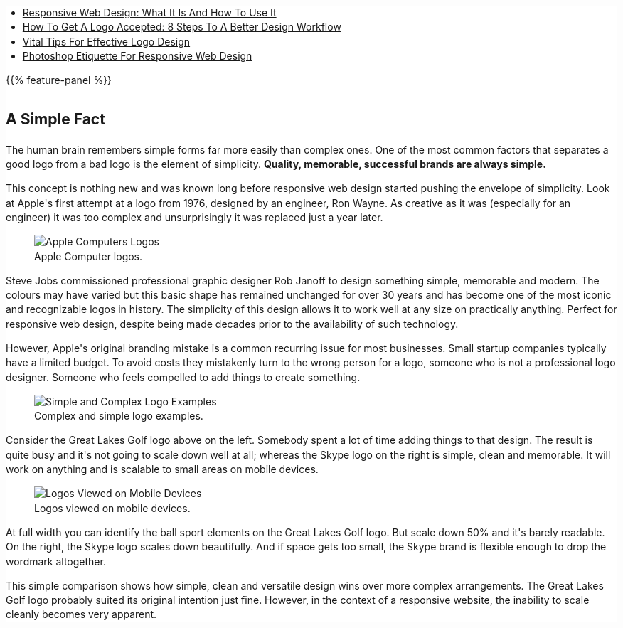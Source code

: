 *   [Responsive Web Design: What It Is And How To Use It](https://www.smashingmagazine.com/2011/01/guidelines-for-responsive-web-design/)
*   [How To Get A Logo Accepted: 8 Steps To A Better Design Workflow](https://www.smashingmagazine.com/2016/02/design-workflow/)
*   [Vital Tips For Effective Logo Design](https://www.smashingmagazine.com/2009/08/vital-tips-for-effective-logo-design/)
*   [Photoshop Etiquette For Responsive Web Design](https://www.smashingmagazine.com/2016/08/photoshop-etiquette-for-responsive-web-design/)

{{% feature-panel %}}

## A Simple Fact

The human brain remembers simple forms far more easily than complex ones. One of the most common factors that separates a good logo from a bad logo is the element of simplicity. <strong>Quality, memorable, successful brands are always simple.</strong>

This concept is nothing new and was known long before responsive web design started pushing the envelope of simplicity. Look at Apple's first attempt at a logo from 1976, designed by an engineer, Ron Wayne. As creative as it was (especially for an engineer) it was too complex and unsurprisingly it was replaced just a year later.</p>

<figure><img loading="lazy" decoding="async" src="https://archive.smashing.media/assets/344dbf88-fdf9-42bb-adb4-46f01eedd629/330b289c-d847-463a-9a05-5278958ba0fb/01-apple-computer-logo-opt.png" alt="Apple Computers Logos" width="500" height="373" /><br>
<figcaption>Apple Computer logos.</figcaption></figure>

Steve Jobs commissioned professional graphic designer Rob Janoff to design something simple, memorable and modern. The colours may have varied but this basic shape has remained unchanged for over 30 years and has become one of the most iconic and recognizable logos in history. The simplicity of this design allows it to work well at any size on practically anything. Perfect for responsive web design, despite being made decades prior to the availability of such technology.

However, Apple's original branding mistake is a common recurring issue for most businesses. Small startup companies typically have a limited budget. To avoid costs they mistakenly turn to the wrong person for a logo, someone who is not a professional logo designer. Someone who feels compelled to add things to create something.</p>

<figure><img loading="lazy" decoding="async" src="https://archive.smashing.media/assets/344dbf88-fdf9-42bb-adb4-46f01eedd629/3b085539-3a73-4a43-87c9-ed48f4a6b8e3/02-simple-and-complex-logos-opt.png" alt="Simple and Complex Logo Examples" /><br>
<figcaption>Complex and simple logo examples.</figcaption></figure>

Consider the Great Lakes Golf logo above on the left. Somebody spent a lot of time adding things to that design. The result is quite busy and it's not going to scale down well at all; whereas the Skype logo on the right is simple, clean and memorable. It will work on anything and is scalable to small areas on mobile devices.</p>

<figure><img loading="lazy" decoding="async" src="https://archive.smashing.media/assets/344dbf88-fdf9-42bb-adb4-46f01eedd629/a95706ff-8710-4b9e-8ab9-ce3e6372c61a/03-logos-viewed-on-mobiles-opt.png" alt="Logos Viewed on Mobile Devices" /><br>
<figcaption>Logos viewed on mobile devices.</figcaption></figure>

At full width you can identify the ball sport elements on the Great Lakes Golf logo. But scale down 50% and it's barely readable. On the right, the Skype logo scales down beautifully. And if space gets too small, the Skype brand is flexible enough to drop the wordmark altogether.

This simple comparison shows how simple, clean and versatile design wins over more complex arrangements. The Great Lakes Golf logo probably suited its original intention just fine. However, in the context of a responsive website, the inability to scale cleanly becomes very apparent.</p>
